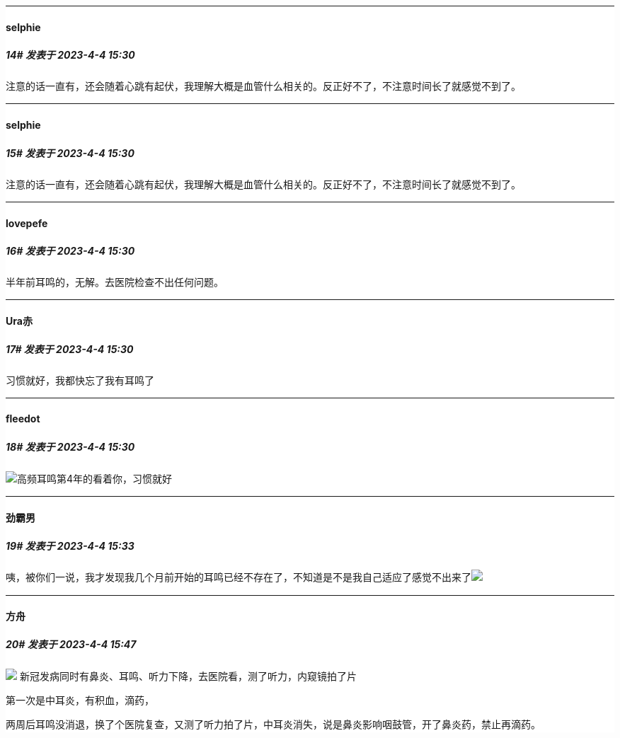 *****

####  selphie  
##### 14#       发表于 2023-4-4 15:30

注意的话一直有，还会随着心跳有起伏，我理解大概是血管什么相关的。反正好不了，不注意时间长了就感觉不到了。

*****

####  selphie  
##### 15#       发表于 2023-4-4 15:30

注意的话一直有，还会随着心跳有起伏，我理解大概是血管什么相关的。反正好不了，不注意时间长了就感觉不到了。

*****

####  lovepefe  
##### 16#       发表于 2023-4-4 15:30

半年前耳鸣的，无解。去医院检查不出任何问题。

*****

####  Ura赤  
##### 17#       发表于 2023-4-4 15:30

习惯就好，我都快忘了我有耳鸣了

*****

####  fleedot  
##### 18#       发表于 2023-4-4 15:30

<img src="https://static.saraba1st.com/image/smiley/face2017/037.png" referrerpolicy="no-referrer">高频耳鸣第4年的看着你，习惯就好

*****

####  劲霸男  
##### 19#       发表于 2023-4-4 15:33

咦，被你们一说，我才发现我几个月前开始的耳鸣已经不存在了，不知道是不是我自己适应了感觉不出来了<img src="https://static.saraba1st.com/image/smiley/face2017/117.png" referrerpolicy="no-referrer">

*****

####  方舟  
##### 20#       发表于 2023-4-4 15:47

<img src="https://static.saraba1st.com/image/smiley/face2017/003.png" referrerpolicy="no-referrer"> 新冠发病同时有鼻炎、耳鸣、听力下降，去医院看，测了听力，内窥镜拍了片

第一次是中耳炎，有积血，滴药，

两周后耳鸣没消退，换了个医院复查，又测了听力拍了片，中耳炎消失，说是鼻炎影响咽鼓管，开了鼻炎药，禁止再滴药。
